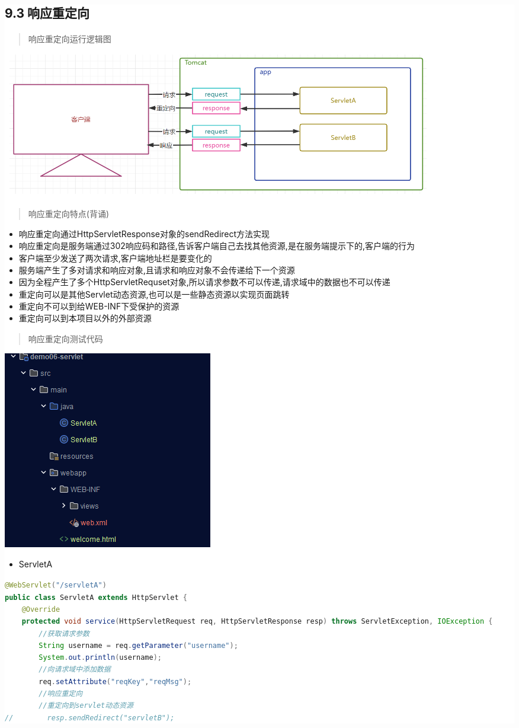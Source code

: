 ## 9.3 响应重定向

> 响应重定向运行逻辑图

![](https://github.com/HalcyonJX/web-learning/blob/main/servlet-part/Servlet-img/Snipaste_2023-12-23_13-53-30.png)

> 响应重定向特点(背诵)

+ 响应重定向通过HttpServletResponse对象的sendRedirect方法实现
+ 响应重定向是服务端通过302响应码和路径,告诉客户端自己去找其他资源,是在服务端提示下的,客户端的行为
+ 客户端至少发送了两次请求,客户端地址栏是要变化的
+ 服务端产生了多对请求和响应对象,且请求和响应对象不会传递给下一个资源
+ 因为全程产生了多个HttpServletRequset对象,所以请求参数不可以传递,请求域中的数据也不可以传递
+ 重定向可以是其他Servlet动态资源,也可以是一些静态资源以实现页面跳转
+ 重定向不可以到给WEB-INF下受保护的资源
+ 重定向可以到本项目以外的外部资源

> 响应重定向测试代码

![](https://github.com/HalcyonJX/web-learning/blob/main/servlet-part/Servlet-img/Snipaste_2023-12-23_14-09-15.png)

+ ServletA

```java
@WebServlet("/servletA")
public class ServletA extends HttpServlet {
    @Override
    protected void service(HttpServletRequest req, HttpServletResponse resp) throws ServletException, IOException {
        //获取请求参数
        String username = req.getParameter("username");
        System.out.println(username);
        //向请求域中添加数据
        req.setAttribute("reqKey","reqMsg");
        //响应重定向
        //重定向到servlet动态资源
//        resp.sendRedirect("servletB");
```
